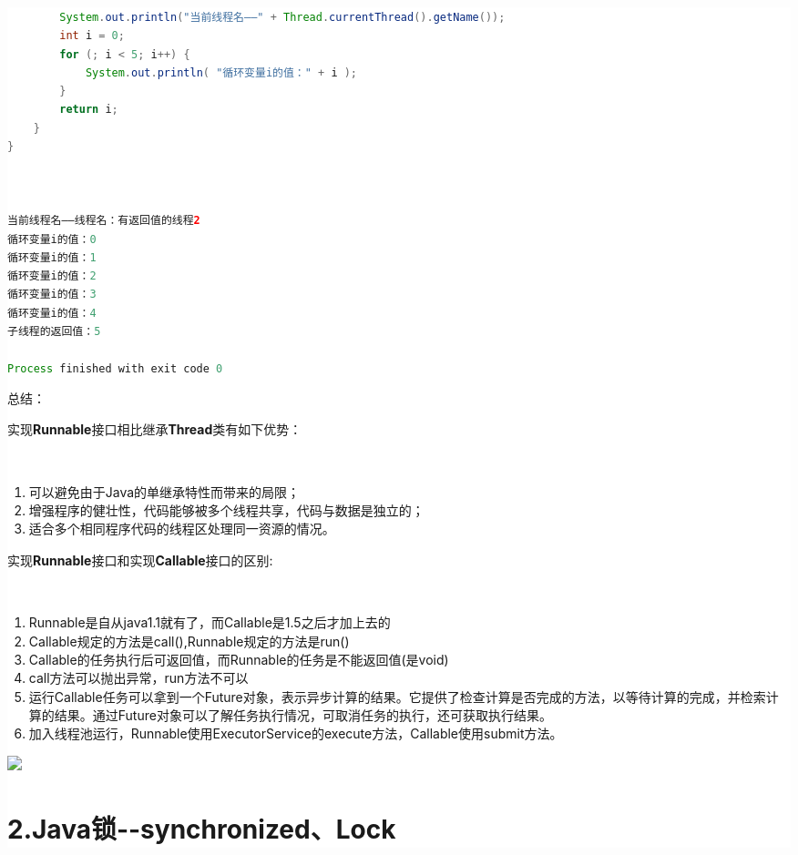 ```java
        System.out.println("当前线程名——" + Thread.currentThread().getName());
        int i = 0;
        for (; i < 5; i++) {
            System.out.println( "循环变量i的值：" + i );
        }
        return i;
    }
}



当前线程名——线程名：有返回值的线程2
循环变量i的值：0
循环变量i的值：1
循环变量i的值：2
循环变量i的值：3
循环变量i的值：4
子线程的返回值：5

Process finished with exit code 0

```





总结：

实现**Runnable**接口相比继承**Thread**类有如下优势： 

​	

1. 可以避免由于Java的单继承特性而带来的局限；
2. 增强程序的健壮性，代码能够被多个线程共享，代码与数据是独立的；
3. 适合多个相同程序代码的线程区处理同一资源的情况。



实现**Runnable**接口和实现**Callable**接口的区别: 

​	

1. Runnable是自从java1.1就有了，而Callable是1.5之后才加上去的
2. Callable规定的方法是call(),Runnable规定的方法是run()
3. Callable的任务执行后可返回值，而Runnable的任务是不能返回值(是void)
4. call方法可以抛出异常，run方法不可以
5. 运行Callable任务可以拿到一个Future对象，表示异步计算的结果。它提供了检查计算是否完成的方法，以等待计算的完成，并检索计算的结果。通过Future对象可以了解任务执行情况，可取消任务的执行，还可获取执行结果。
6. 加入线程池运行，Runnable使用ExecutorService的execute方法，Callable使用submit方法。

![](/images/20181108113457.bmp)



# 2.Java锁--synchronized、Lock
